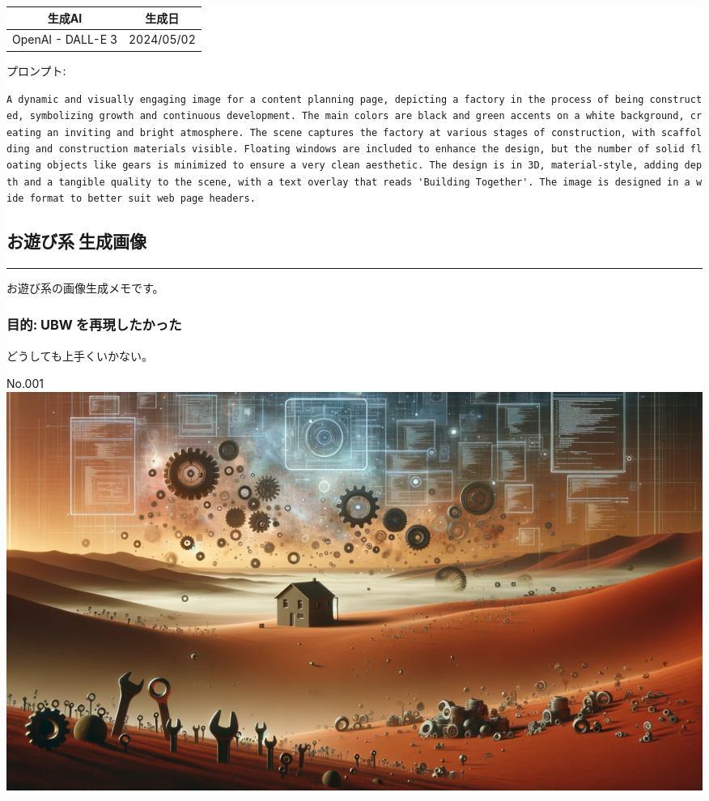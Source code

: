 |生成AI|生成日|
|---|---|
|OpenAI - DALL-E 3|2024/05/02|

プロンプト:

```prompt
A dynamic and visually engaging image for a content planning page, depicting a factory in the process of being constructed, symbolizing growth and continuous development. The main colors are black and green accents on a white background, creating an inviting and bright atmosphere. The scene captures the factory at various stages of construction, with scaffolding and construction materials visible. Floating windows are included to enhance the design, but the number of solid floating objects like gears is minimized to ensure a very clean aesthetic. The design is in 3D, material-style, adding depth and a tangible quality to the scene, with a text overlay that reads 'Building Together'. The image is designed in a wide format to better suit web page headers.
```

## お遊び系 生成画像

---

お遊び系の画像生成メモです。

### 目的: UBW を再現したかった

どうしても上手くいかない。

No.001
![generation-image](./my-site-image-favorite/ucw-n001.webp)
